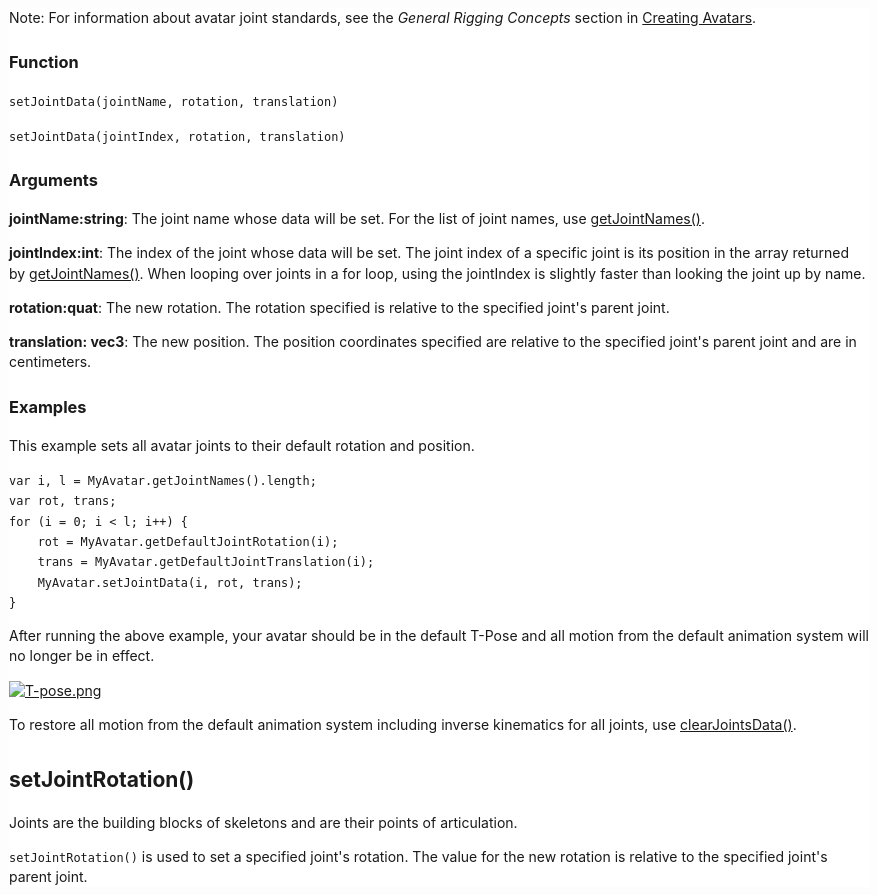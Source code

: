 Note: For information about avatar joint standards, see the *General Rigging Concepts* section in [Creating Avatars](https://wiki.highfidelity.com/wiki/Create_avatars).

### Function

`setJointData(jointName, rotation, translation)`

`setJointData(jointIndex, rotation, translation)`

### Arguments

**jointName:string**: The joint name whose data will be set. For the list of joint names, use [getJointNames()](https://wiki.highfidelity.com/wiki/GetJointNames\(\)).

**jointIndex:int**: The index of the joint whose data will be set. The joint index of a specific joint is its position in the array returned by [getJointNames()](https://wiki.highfidelity.com/wiki/GetJointNames\(\)). When looping over joints in a for loop, using the jointIndex is slightly faster than looking the joint up by name.

**rotation:quat**: The new rotation. The rotation specified is relative to the specified joint's parent joint.

**translation: vec3**: The new position. The position coordinates specified are relative to the specified joint's parent joint and are in centimeters.

### Examples

This example sets all avatar joints to their default rotation and position.

```
var i, l = MyAvatar.getJointNames().length;
var rot, trans;
for (i = 0; i < l; i++) {
    rot = MyAvatar.getDefaultJointRotation(i);
    trans = MyAvatar.getDefaultJointTranslation(i);
    MyAvatar.setJointData(i, rot, trans);
}

```

After running the above example, your avatar should be in the default T-Pose and all motion from the default animation system will no longer be in effect.

[![T-pose.png](https://wiki.highfidelity.com/images/1/17/T-pose.png)](https://wiki.highfidelity.com/wiki/File:T-pose.png)

To restore all motion from the default animation system including inverse kinematics for all joints, use [clearJointsData()](https://wiki.highfidelity.com/wiki/ClearJointsData\(\)).



## setJointRotation()<a id="m44"></a>

Joints are the building blocks of skeletons and are their points of articulation.

`setJointRotation()` is used to set a specified joint's rotation. The value for the new rotation is relative to the specified joint's parent joint.

